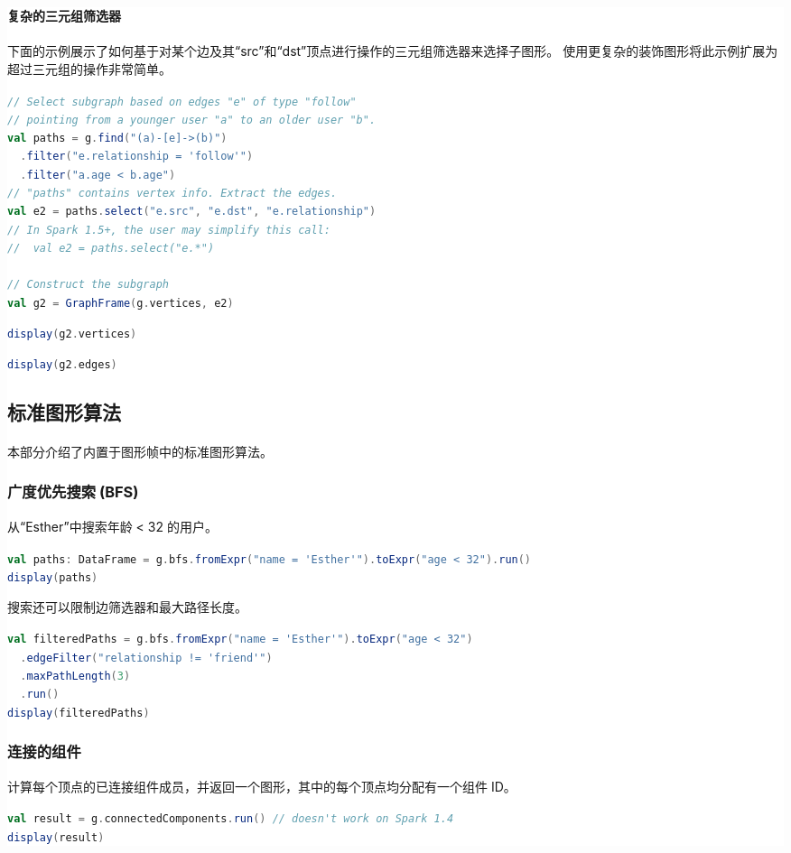 #### <a name="complex-triplet-filters"></a>复杂的三元组筛选器

下面的示例展示了如何基于对某个边及其“src”和“dst”顶点进行操作的三元组筛选器来选择子图形。 使用更复杂的装饰图形将此示例扩展为超过三元组的操作非常简单。

```scala
// Select subgraph based on edges "e" of type "follow"
// pointing from a younger user "a" to an older user "b".
val paths = g.find("(a)-[e]->(b)")
  .filter("e.relationship = 'follow'")
  .filter("a.age < b.age")
// "paths" contains vertex info. Extract the edges.
val e2 = paths.select("e.src", "e.dst", "e.relationship")
// In Spark 1.5+, the user may simplify this call:
//  val e2 = paths.select("e.*")

// Construct the subgraph
val g2 = GraphFrame(g.vertices, e2)
```

```scala
display(g2.vertices)
```

```scala
display(g2.edges)
```

## <a name="standard-graph-algorithms"></a>标准图形算法

本部分介绍了内置于图形帧中的标准图形算法。

### <a name="breadth-first-search-bfs"></a>广度优先搜索 (BFS)

从“Esther”中搜索年龄 < 32 的用户。

```scala
val paths: DataFrame = g.bfs.fromExpr("name = 'Esther'").toExpr("age < 32").run()
display(paths)
```

搜索还可以限制边筛选器和最大路径长度。

```scala
val filteredPaths = g.bfs.fromExpr("name = 'Esther'").toExpr("age < 32")
  .edgeFilter("relationship != 'friend'")
  .maxPathLength(3)
  .run()
display(filteredPaths)
```

### <a name="connected-components"></a>连接的组件

计算每个顶点的已连接组件成员，并返回一个图形，其中的每个顶点均分配有一个组件 ID。

```scala
val result = g.connectedComponents.run() // doesn't work on Spark 1.4
display(result)
```
